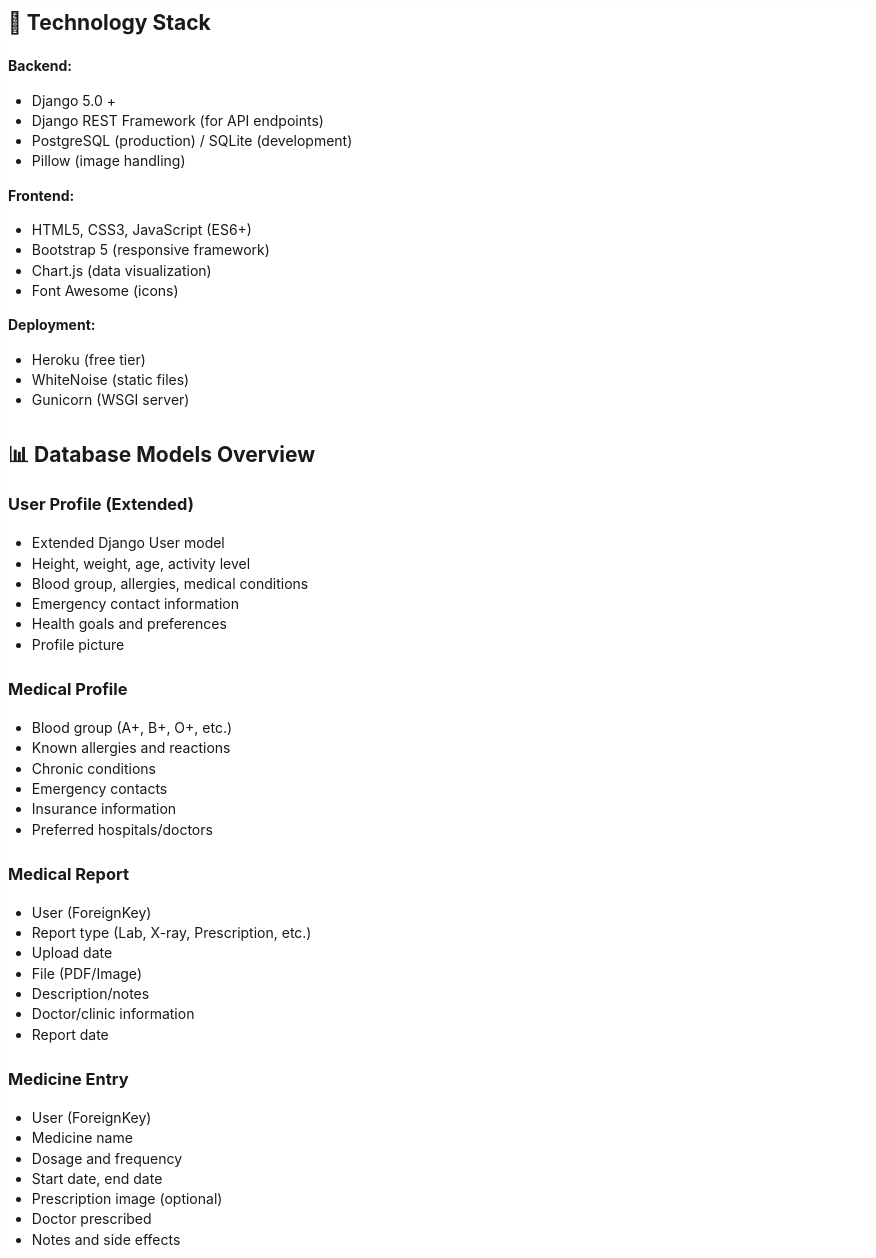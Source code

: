 ## 🔧 Technology Stack

**Backend:**
- Django 5.0 +
- Django REST Framework (for API endpoints)
- PostgreSQL (production) / SQLite (development)
- Pillow (image handling)

**Frontend:**
- HTML5, CSS3, JavaScript (ES6+)
- Bootstrap 5 (responsive framework)
- Chart.js (data visualization)
- Font Awesome (icons)

**Deployment:**
- Heroku (free tier)
- WhiteNoise (static files)
- Gunicorn (WSGI server)

## 📊 Database Models Overview

### User Profile (Extended)
- Extended Django User model
- Height, weight, age, activity level
- Blood group, allergies, medical conditions
- Emergency contact information
- Health goals and preferences
- Profile picture

### Medical Profile
- Blood group (A+, B+, O+, etc.)
- Known allergies and reactions
- Chronic conditions
- Emergency contacts
- Insurance information
- Preferred hospitals/doctors

### Medical Report
- User (ForeignKey)
- Report type (Lab, X-ray, Prescription, etc.)
- Upload date
- File (PDF/Image)
- Description/notes
- Doctor/clinic information
- Report date

### Medicine Entry
- User (ForeignKey)
- Medicine name
- Dosage and frequency
- Start date, end date
- Prescription image (optional)
- Doctor prescribed
- Notes and side effects
